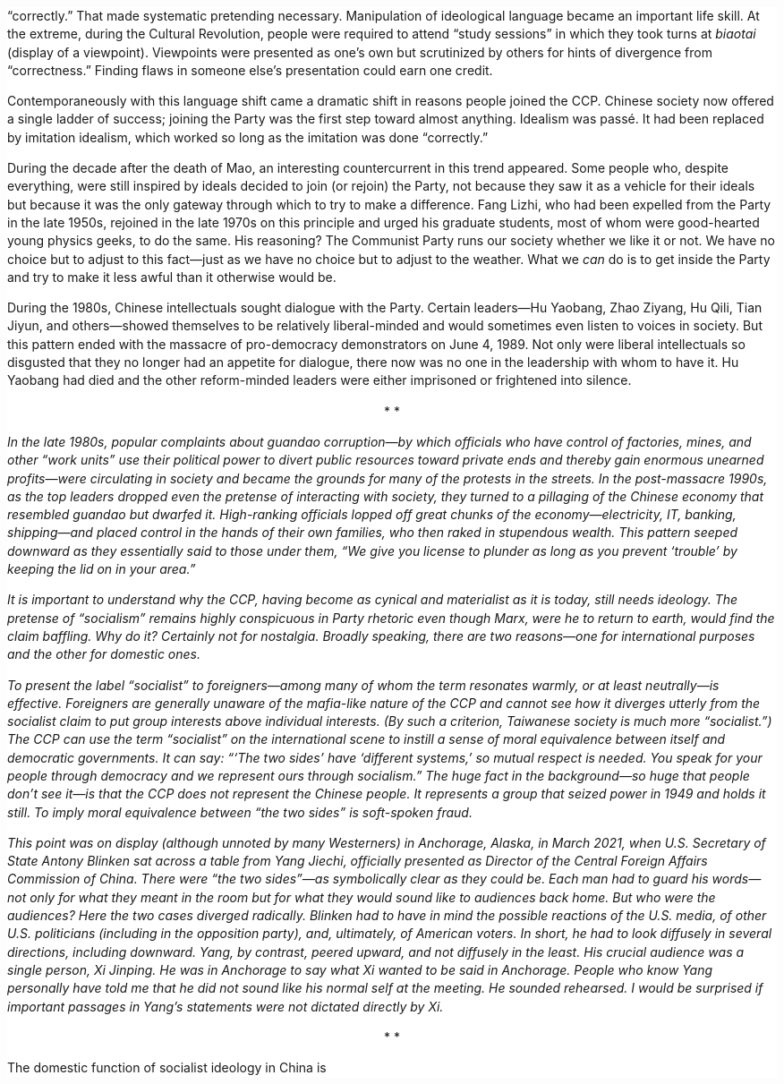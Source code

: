 “correctly.” That made systematic pretending necessary. Manipulation of ideological language became an important life skill. At the extreme, during the Cultural Revolution, people were required to attend “study sessions” in which they took turns at <em>biaotai</em> (display of a viewpoint). Viewpoints were presented as one’s own but scrutinized by others for hints of divergence from “correctness.” Finding flaws in someone else’s presentation could earn one credit.</p><p>Contemporaneously with this language shift came a dramatic shift in reasons people joined the CCP. Chinese society now offered a single ladder of success; joining the Party was the first step toward almost anything. Idealism was passé. It had been replaced by imitation idealism, which worked so long as the imitation was done “correctly.”</p><p>During the decade after the death of Mao, an interesting countercurrent in this trend appeared. Some people who, despite everything, were still inspired by ideals decided to join (or rejoin) the Party, not because they saw it as a vehicle for their ideals but because it was the only gateway through which to try to make a difference. Fang Lizhi, who had been expelled from the Party in the late 1950s, rejoined in the late 1970s on this principle and urged his graduate students, most of whom were good-hearted young physics geeks, to do the same. His reasoning? The Communist Party runs our society whether we like it or not. We have no choice but to adjust to this fact—just as we have no choice but to adjust to the weather. What we <em>can</em> do is to get inside the Party and try to make it less awful than it otherwise would be.</p><p>During the 1980s, Chinese intellectuals sought dialogue with the Party. Certain leaders—Hu Yaobang, Zhao Ziyang, Hu Qili, Tian Jiyun, and others—showed themselves to be relatively liberal-minded and would sometimes even listen to voices in society. But this pattern ended with the massacre of pro-democracy demonstrators on June 4, 1989. Not only were liberal intellectuals so disgusted that they no longer had an appetite for dialogue, there now was no one in the leadership with whom to have it. Hu Yaobang had died and the other reform-minded leaders were either imprisoned or frightened into silence.</p><p align="center">* * *</p><p class="dropcap">In the late 1980s, popular complaints about <em>guandao</em> corruption—by which officials who have control of factories, mines, and other “work units” use their political power to divert public resources toward private ends and thereby gain enormous unearned profits—were circulating in society and became the grounds for many of the protests in the streets. In the post-massacre 1990s, as the top leaders dropped even the pretense of interacting with society, they turned to a pillaging of the Chinese economy that resembled <em>guandao</em> but dwarfed it. High-ranking officials lopped off great chunks of the economy—electricity, IT, banking, shipping—and placed control in the hands of their own families, who then raked in stupendous wealth. This pattern seeped downward as they essentially said to those under them, “We give you license to plunder as long as you prevent ‘trouble’ by keeping the lid on in your area.”</p><p>It is important to understand why the CCP, having become as cynical and materialist as it is today, still needs ideology. The pretense of “socialism” remains highly conspicuous in Party rhetoric even though Marx, were he to return to earth, would find the claim baffling. Why do it? Certainly not for nostalgia. Broadly speaking, there are two reasons—one for international purposes and the other for domestic ones.</p><p>To present the label “socialist” to foreigners—among many of whom the term resonates warmly, or at least neutrally—is effective. Foreigners are generally unaware of the mafia-like nature of the CCP and cannot see how it diverges utterly from the socialist claim to put group interests above individual interests. (By such a criterion, Taiwanese society is much more “socialist.”) The CCP can use the term “socialist” on the international scene to instill a sense of moral equivalence between itself and democratic governments. It can say: “‘The two sides’ have ‘different systems,’ so mutual respect is needed. You speak for your people through democracy and we represent ours through socialism.” The huge fact in the background—so huge that people don’t see it—is that the CCP does not represent the Chinese people. It represents a group that seized power in 1949 and holds it still. To imply moral equivalence between “the two sides” is soft-spoken fraud.</p><p>This point was on display (although unnoted by many Westerners) in Anchorage, Alaska, in March 2021, when U.S. Secretary of State Antony Blinken sat across a table from Yang Jiechi, officially presented as Director of the Central Foreign Affairs Commission of China. There were “the two sides”—as symbolically clear as they could be. Each man had to guard his words—not only for what they meant in the room but for what they would sound like to audiences back home. But who were the audiences? Here the two cases diverged radically. Blinken had to have in mind the possible reactions of the U.S. media, of other U.S. politicians (including in the opposition party), and, ultimately, of American voters. In short, he had to look diffusely in several directions, including downward. Yang, by contrast, peered upward, and not diffusely in the least. His crucial audience was a single person, Xi Jinping. He was in Anchorage to say what Xi wanted to be said in Anchorage. People who know Yang personally have told me that he did not sound like his normal self at the meeting. He sounded rehearsed. I would be surprised if important passages in Yang’s statements were not dictated directly by Xi.</p><p align="center">* * *</p><p class="dropcap">The domestic function of socialist ideology in China is